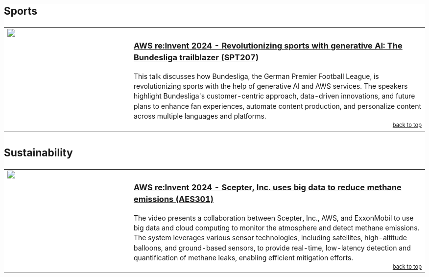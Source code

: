 <h2 id='sports'>Sports</h2>


<table style='border: none; border-collapse: collapse; width: 100%;'><tr style='border: none;'>
<td width='30%' style='border: none;'><a href='https://www.youtube.com/watch?v=VTuhr6FSY14'><img src='https://img.youtube.com/vi/VTuhr6FSY14/0.jpg' width='200'></a></td>
<td valign='top' style='border: none;'>
<h3><a href='https://www.youtube.com/watch?v=VTuhr6FSY14'>AWS re:Invent 2024 - Revolutionizing sports with generative AI: The Bundesliga trailblazer (SPT207)</a></h3>
This talk discusses how Bundesliga, the German Premier Football League, is revolutionizing sports with the help of generative AI and AWS services. The speakers highlight Bundesliga's customer-centric approach, data-driven innovations, and future plans to enhance fan experiences, automate content production, and personalize content across multiple languages and platforms.
<div style='text-align: right; font-size: 0.8em;'><a href='#table-of-contents'>back to top</a></div>
</td>
</tr></table>

<h2 id='sustainability'>Sustainability</h2>


<table style='border: none; border-collapse: collapse; width: 100%;'><tr style='border: none;'>
<td width='30%' style='border: none;'><a href='https://www.youtube.com/watch?v=6gHD3kB0780'><img src='https://img.youtube.com/vi/6gHD3kB0780/0.jpg' width='200'></a></td>
<td valign='top' style='border: none;'>
<h3><a href='https://www.youtube.com/watch?v=6gHD3kB0780'>AWS re:Invent 2024 - Scepter, Inc. uses big data to reduce methane emissions (AES301)</a></h3>
The video presents a collaboration between Scepter, Inc., AWS, and ExxonMobil to use big data and cloud computing to monitor the atmosphere and detect methane emissions. The system leverages various sensor technologies, including satellites, high-altitude balloons, and ground-based sensors, to provide real-time, low-latency detection and quantification of methane leaks, enabling efficient mitigation efforts.
<div style='text-align: right; font-size: 0.8em;'><a href='#table-of-contents'>back to top</a></div>
</td>
</tr></table>